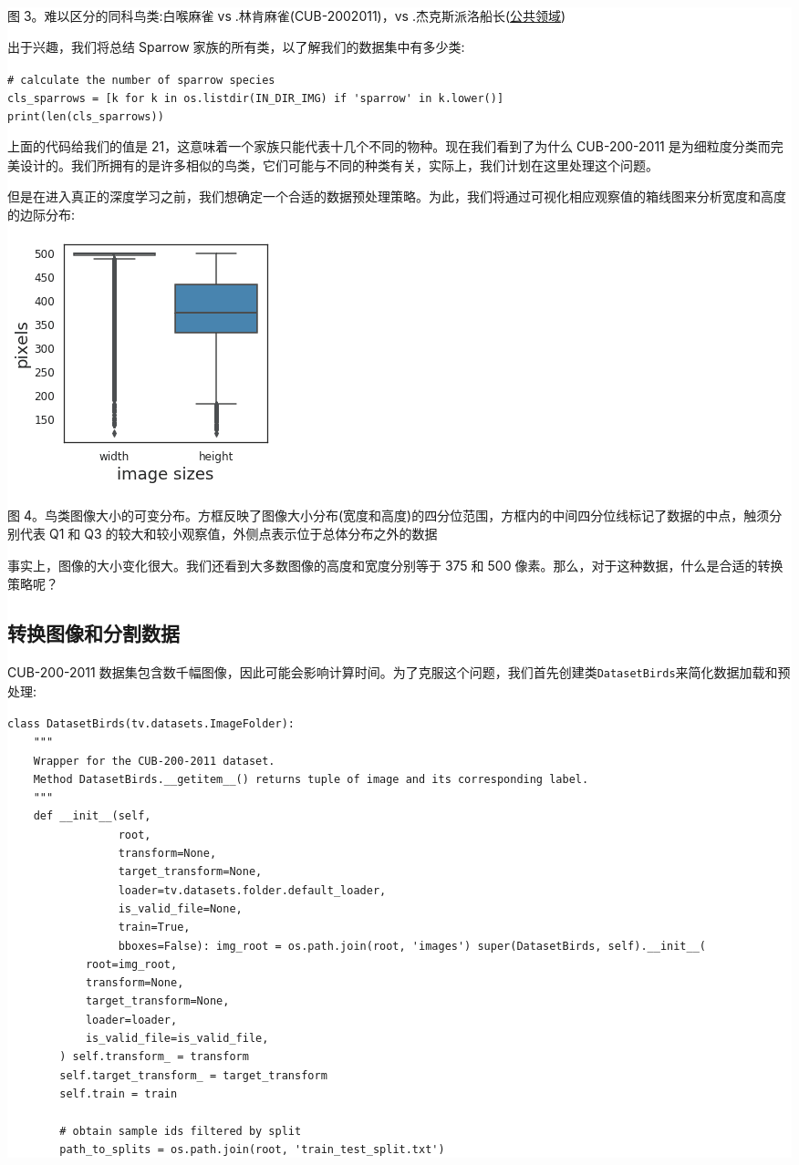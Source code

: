 图 3。难以区分的同科鸟类:白喉麻雀 vs .林肯麻雀(CUB-2002011)，vs .杰克斯派洛船长([公共领域](https://en.wikipedia.org/wiki/Jack_Sparrow#/media/File:Jack_Sparrow_In_Pirates_of_the_Caribbean-_At_World's_End.JPG))

出于兴趣，我们将总结 Sparrow 家族的所有类，以了解我们的数据集中有多少类:

```
# calculate the number of sparrow species
cls_sparrows = [k for k in os.listdir(IN_DIR_IMG) if 'sparrow' in k.lower()]
print(len(cls_sparrows))
```

上面的代码给我们的值是 21，这意味着一个家族只能代表十几个不同的物种。现在我们看到了为什么 CUB-200-2011 是为细粒度分类而完美设计的。我们所拥有的是许多相似的鸟类，它们可能与不同的种类有关，实际上，我们计划在这里处理这个问题。

但是在进入真正的深度学习之前，我们想确定一个合适的数据预处理策略。为此，我们将通过可视化相应观察值的箱线图来分析宽度和高度的边际分布:

![](img/619671246ed46ae0a728d1f70fa8fd53.png)

图 4。鸟类图像大小的可变分布。方框反映了图像大小分布(宽度和高度)的四分位范围，方框内的中间四分位线标记了数据的中点，触须分别代表 Q1 和 Q3 的较大和较小观察值，外侧点表示位于总体分布之外的数据

事实上，图像的大小变化很大。我们还看到大多数图像的高度和宽度分别等于 375 和 500 像素。那么，对于这种数据，什么是合适的转换策略呢？

## 转换图像和分割数据

CUB-200-2011 数据集包含数千幅图像，因此可能会影响计算时间。为了克服这个问题，我们首先创建类`DatasetBirds`来简化数据加载和预处理:

```
class DatasetBirds(tv.datasets.ImageFolder):
    """
    Wrapper for the CUB-200-2011 dataset. 
    Method DatasetBirds.__getitem__() returns tuple of image and its corresponding label.    
    """
    def __init__(self,
                 root,
                 transform=None,
                 target_transform=None,
                 loader=tv.datasets.folder.default_loader,
                 is_valid_file=None,
                 train=True,
                 bboxes=False): img_root = os.path.join(root, 'images') super(DatasetBirds, self).__init__(
            root=img_root,
            transform=None,
            target_transform=None,
            loader=loader,
            is_valid_file=is_valid_file,
        ) self.transform_ = transform
        self.target_transform_ = target_transform
        self.train = train

        # obtain sample ids filtered by split
        path_to_splits = os.path.join(root, 'train_test_split.txt')
```
